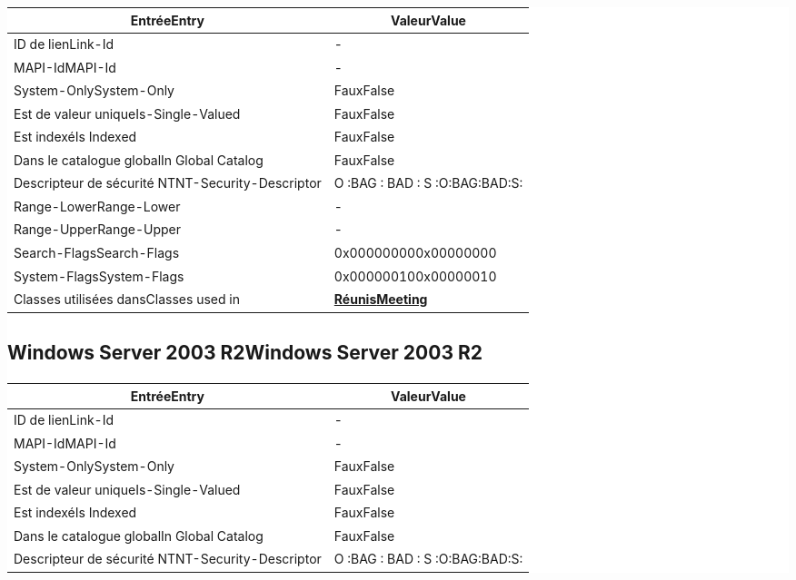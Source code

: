 

| <span data-ttu-id="7ea01-153">Entrée</span><span class="sxs-lookup"><span data-stu-id="7ea01-153">Entry</span></span> | <span data-ttu-id="7ea01-154">Valeur</span><span class="sxs-lookup"><span data-stu-id="7ea01-154">Value</span></span> |
|------------------------|-----------------------------------------|
| <span data-ttu-id="7ea01-155">ID de lien</span><span class="sxs-lookup"><span data-stu-id="7ea01-155">Link-Id</span></span>                | \-                                      |
| <span data-ttu-id="7ea01-156">MAPI-Id</span><span class="sxs-lookup"><span data-stu-id="7ea01-156">MAPI-Id</span></span>                | \-                                      |
| <span data-ttu-id="7ea01-157">System-Only</span><span class="sxs-lookup"><span data-stu-id="7ea01-157">System-Only</span></span>            | <span data-ttu-id="7ea01-158">Faux</span><span class="sxs-lookup"><span data-stu-id="7ea01-158">False</span></span>                                   |
| <span data-ttu-id="7ea01-159">Est de valeur unique</span><span class="sxs-lookup"><span data-stu-id="7ea01-159">Is-Single-Valued</span></span>       | <span data-ttu-id="7ea01-160">Faux</span><span class="sxs-lookup"><span data-stu-id="7ea01-160">False</span></span>                                   |
| <span data-ttu-id="7ea01-161">Est indexé</span><span class="sxs-lookup"><span data-stu-id="7ea01-161">Is Indexed</span></span>             | <span data-ttu-id="7ea01-162">Faux</span><span class="sxs-lookup"><span data-stu-id="7ea01-162">False</span></span>                                   |
| <span data-ttu-id="7ea01-163">Dans le catalogue global</span><span class="sxs-lookup"><span data-stu-id="7ea01-163">In Global Catalog</span></span>      | <span data-ttu-id="7ea01-164">Faux</span><span class="sxs-lookup"><span data-stu-id="7ea01-164">False</span></span>                                   |
| <span data-ttu-id="7ea01-165">Descripteur de sécurité NT</span><span class="sxs-lookup"><span data-stu-id="7ea01-165">NT-Security-Descriptor</span></span> | <span data-ttu-id="7ea01-166">O :BAG : BAD : S :</span><span class="sxs-lookup"><span data-stu-id="7ea01-166">O:BAG:BAD:S:</span></span>                            |
| <span data-ttu-id="7ea01-167">Range-Lower</span><span class="sxs-lookup"><span data-stu-id="7ea01-167">Range-Lower</span></span>            | \-                                      |
| <span data-ttu-id="7ea01-168">Range-Upper</span><span class="sxs-lookup"><span data-stu-id="7ea01-168">Range-Upper</span></span>            | \-                                      |
| <span data-ttu-id="7ea01-169">Search-Flags</span><span class="sxs-lookup"><span data-stu-id="7ea01-169">Search-Flags</span></span>           | <span data-ttu-id="7ea01-170">0x00000000</span><span class="sxs-lookup"><span data-stu-id="7ea01-170">0x00000000</span></span>                              |
| <span data-ttu-id="7ea01-171">System-Flags</span><span class="sxs-lookup"><span data-stu-id="7ea01-171">System-Flags</span></span>           | <span data-ttu-id="7ea01-172">0x00000010</span><span class="sxs-lookup"><span data-stu-id="7ea01-172">0x00000010</span></span>                              |
| <span data-ttu-id="7ea01-173">Classes utilisées dans</span><span class="sxs-lookup"><span data-stu-id="7ea01-173">Classes used in</span></span>        | [<span data-ttu-id="7ea01-174">**Réunis**</span><span class="sxs-lookup"><span data-stu-id="7ea01-174">**Meeting**</span></span>](c-meeting.md)<br/> |



## <a name="windows-server-2003-r2"></a><span data-ttu-id="7ea01-175">Windows Server 2003 R2</span><span class="sxs-lookup"><span data-stu-id="7ea01-175">Windows Server 2003 R2</span></span>



| <span data-ttu-id="7ea01-176">Entrée</span><span class="sxs-lookup"><span data-stu-id="7ea01-176">Entry</span></span> | <span data-ttu-id="7ea01-177">Valeur</span><span class="sxs-lookup"><span data-stu-id="7ea01-177">Value</span></span> |
|------------------------|-----------------------------------------|
| <span data-ttu-id="7ea01-178">ID de lien</span><span class="sxs-lookup"><span data-stu-id="7ea01-178">Link-Id</span></span>                | \-                                      |
| <span data-ttu-id="7ea01-179">MAPI-Id</span><span class="sxs-lookup"><span data-stu-id="7ea01-179">MAPI-Id</span></span>                | \-                                      |
| <span data-ttu-id="7ea01-180">System-Only</span><span class="sxs-lookup"><span data-stu-id="7ea01-180">System-Only</span></span>            | <span data-ttu-id="7ea01-181">Faux</span><span class="sxs-lookup"><span data-stu-id="7ea01-181">False</span></span>                                   |
| <span data-ttu-id="7ea01-182">Est de valeur unique</span><span class="sxs-lookup"><span data-stu-id="7ea01-182">Is-Single-Valued</span></span>       | <span data-ttu-id="7ea01-183">Faux</span><span class="sxs-lookup"><span data-stu-id="7ea01-183">False</span></span>                                   |
| <span data-ttu-id="7ea01-184">Est indexé</span><span class="sxs-lookup"><span data-stu-id="7ea01-184">Is Indexed</span></span>             | <span data-ttu-id="7ea01-185">Faux</span><span class="sxs-lookup"><span data-stu-id="7ea01-185">False</span></span>                                   |
| <span data-ttu-id="7ea01-186">Dans le catalogue global</span><span class="sxs-lookup"><span data-stu-id="7ea01-186">In Global Catalog</span></span>      | <span data-ttu-id="7ea01-187">Faux</span><span class="sxs-lookup"><span data-stu-id="7ea01-187">False</span></span>                                   |
| <span data-ttu-id="7ea01-188">Descripteur de sécurité NT</span><span class="sxs-lookup"><span data-stu-id="7ea01-188">NT-Security-Descriptor</span></span> | <span data-ttu-id="7ea01-189">O :BAG : BAD : S :</span><span class="sxs-lookup"><span data-stu-id="7ea01-189">O:BAG:BAD:S:</span></span>                            |